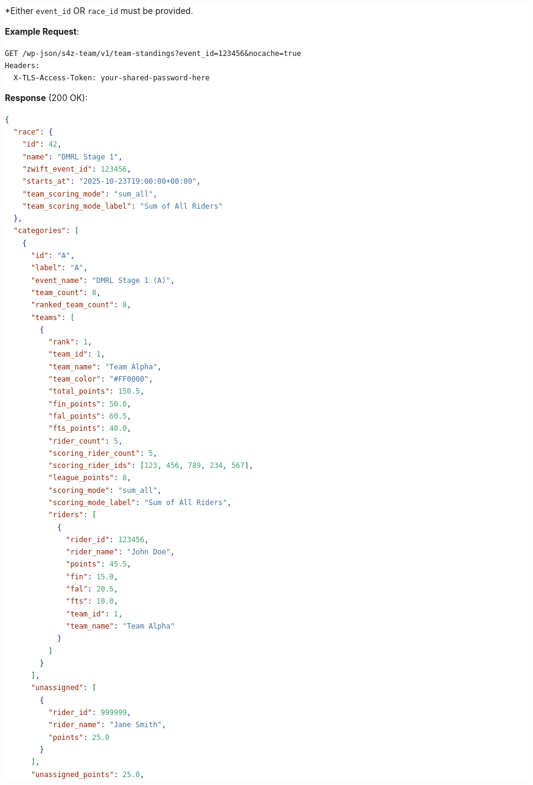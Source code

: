 *Either `event_id` OR `race_id` must be provided.

**Example Request**:
```http
GET /wp-json/s4z-team/v1/team-standings?event_id=123456&nocache=true
Headers:
  X-TLS-Access-Token: your-shared-password-here
```

**Response** (200 OK):
```json
{
  "race": {
    "id": 42,
    "name": "DMRL Stage 1",
    "zwift_event_id": 123456,
    "starts_at": "2025-10-23T19:00:00+00:00",
    "team_scoring_mode": "sum_all",
    "team_scoring_mode_label": "Sum of All Riders"
  },
  "categories": [
    {
      "id": "A",
      "label": "A",
      "event_name": "DMRL Stage 1 (A)",
      "team_count": 8,
      "ranked_team_count": 8,
      "teams": [
        {
          "rank": 1,
          "team_id": 1,
          "team_name": "Team Alpha",
          "team_color": "#FF0000",
          "total_points": 150.5,
          "fin_points": 50.0,
          "fal_points": 60.5,
          "fts_points": 40.0,
          "rider_count": 5,
          "scoring_rider_count": 5,
          "scoring_rider_ids": [123, 456, 789, 234, 567],
          "league_points": 8,
          "scoring_mode": "sum_all",
          "scoring_mode_label": "Sum of All Riders",
          "riders": [
            {
              "rider_id": 123456,
              "rider_name": "John Doe",
              "points": 45.5,
              "fin": 15.0,
              "fal": 20.5,
              "fts": 10.0,
              "team_id": 1,
              "team_name": "Team Alpha"
            }
          ]
        }
      ],
      "unassigned": [
        {
          "rider_id": 999999,
          "rider_name": "Jane Smith",
          "points": 25.0
        }
      ],
      "unassigned_points": 25.0,
```